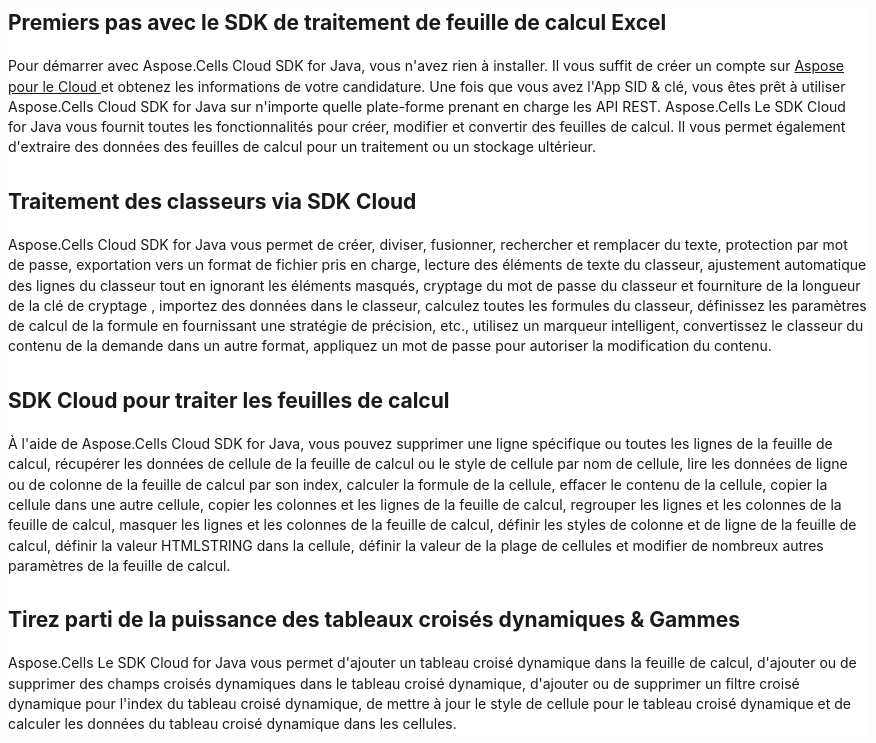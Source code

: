    </div>
   <div class="col-lg-12">
    <h2 class="h2title">
 Premiers pas avec le SDK de traitement de feuille de calcul Excel
    </h2>
    <p>
 Pour démarrer avec Aspose.Cells Cloud SDK for Java, vous n'avez rien à installer. Il vous suffit de créer un compte sur
     <a href="https://dashboard.aspose.cloud/#/apps">
 Aspose pour le Cloud
     </a>
et obtenez les informations de votre candidature. Une fois que vous avez l'App SID &amp; clé, vous êtes prêt à utiliser Aspose.Cells Cloud SDK for Java sur n'importe quelle plate-forme prenant en charge les API REST. Aspose.Cells Le SDK Cloud for Java vous fournit toutes les fonctionnalités pour créer, modifier et convertir des feuilles de calcul. Il vous permet également d'extraire des données des feuilles de calcul pour un traitement ou un stockage ultérieur.
    </p>
   </div>
   <div class="col-lg-12">
    <h2 class="h2title">
 Traitement des classeurs via SDK Cloud
    </h2>
    <p>
 Aspose.Cells Cloud SDK for Java vous permet de créer, diviser, fusionner, rechercher et remplacer du texte, protection par mot de passe, exportation vers un format de fichier pris en charge, lecture des éléments de texte du classeur, ajustement automatique des lignes du classeur tout en ignorant les éléments masqués, cryptage du mot de passe du classeur et fourniture de la longueur de la clé de cryptage , importez des données dans le classeur, calculez toutes les formules du classeur, définissez les paramètres de calcul de la formule en fournissant une stratégie de précision, etc., utilisez un marqueur intelligent, convertissez le classeur du contenu de la demande dans un autre format, appliquez un mot de passe pour autoriser la modification du contenu.
    </p>
   </div>
   <div class="col-lg-12">
    <h2 class="h2title">
SDK Cloud pour traiter les feuilles de calcul
    </h2>
    <p>
À l'aide de Aspose.Cells Cloud SDK for Java, vous pouvez supprimer une ligne spécifique ou toutes les lignes de la feuille de calcul, récupérer les données de cellule de la feuille de calcul ou le style de cellule par nom de cellule, lire les données de ligne ou de colonne de la feuille de calcul par son index, calculer la formule de la cellule, effacer le contenu de la cellule, copier la cellule dans une autre cellule, copier les colonnes et les lignes de la feuille de calcul, regrouper les lignes et les colonnes de la feuille de calcul, masquer les lignes et les colonnes de la feuille de calcul, définir les styles de colonne et de ligne de la feuille de calcul, définir la valeur HTMLSTRING dans la cellule, définir la valeur de la plage de cellules et modifier de nombreux autres paramètres de la feuille de calcul.
    </p>
   </div>
   <div class="col-lg-12">
    <h2 class="h2title">
 Tirez parti de la puissance des tableaux croisés dynamiques &amp; Gammes
    </h2>
    <p>
 Aspose.Cells Le SDK Cloud for Java vous permet d'ajouter un tableau croisé dynamique dans la feuille de calcul, d'ajouter ou de supprimer des champs croisés dynamiques dans le tableau croisé dynamique, d'ajouter ou de supprimer un filtre croisé dynamique pour l'index du tableau croisé dynamique, de mettre à jour le style de cellule pour le tableau croisé dynamique et de calculer les données du tableau croisé dynamique dans les cellules.
    </p>
    <p>